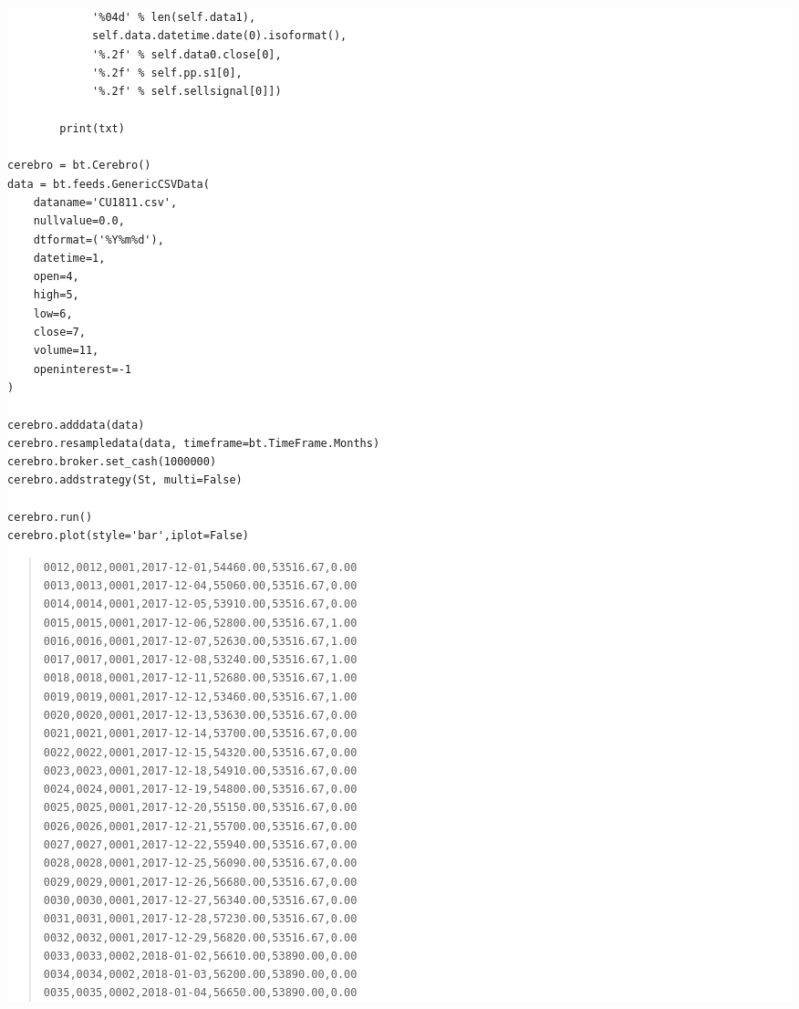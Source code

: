 ```
             '%04d' % len(self.data1),
             self.data.datetime.date(0).isoformat(),
             '%.2f' % self.data0.close[0],
             '%.2f' % self.pp.s1[0],
             '%.2f' % self.sellsignal[0]])

        print(txt)

cerebro = bt.Cerebro()
data = bt.feeds.GenericCSVData(
    dataname='CU1811.csv',
    nullvalue=0.0,
    dtformat=('%Y%m%d'),
    datetime=1,
    open=4,
    high=5,
    low=6,    
    close=7,
    volume=11,
    openinterest=-1
)

cerebro.adddata(data)
cerebro.resampledata(data, timeframe=bt.TimeFrame.Months)
cerebro.broker.set_cash(1000000)
cerebro.addstrategy(St, multi=False)

cerebro.run()
cerebro.plot(style='bar',iplot=False)
```

> ```
> 0012,0012,0001,2017-12-01,54460.00,53516.67,0.00
> 0013,0013,0001,2017-12-04,55060.00,53516.67,0.00
> 0014,0014,0001,2017-12-05,53910.00,53516.67,0.00
> 0015,0015,0001,2017-12-06,52800.00,53516.67,1.00
> 0016,0016,0001,2017-12-07,52630.00,53516.67,1.00
> 0017,0017,0001,2017-12-08,53240.00,53516.67,1.00
> 0018,0018,0001,2017-12-11,52680.00,53516.67,1.00
> 0019,0019,0001,2017-12-12,53460.00,53516.67,1.00
> 0020,0020,0001,2017-12-13,53630.00,53516.67,0.00
> 0021,0021,0001,2017-12-14,53700.00,53516.67,0.00
> 0022,0022,0001,2017-12-15,54320.00,53516.67,0.00
> 0023,0023,0001,2017-12-18,54910.00,53516.67,0.00
> 0024,0024,0001,2017-12-19,54800.00,53516.67,0.00
> 0025,0025,0001,2017-12-20,55150.00,53516.67,0.00
> 0026,0026,0001,2017-12-21,55700.00,53516.67,0.00
> 0027,0027,0001,2017-12-22,55940.00,53516.67,0.00
> 0028,0028,0001,2017-12-25,56090.00,53516.67,0.00
> 0029,0029,0001,2017-12-26,56680.00,53516.67,0.00
> 0030,0030,0001,2017-12-27,56340.00,53516.67,0.00
> 0031,0031,0001,2017-12-28,57230.00,53516.67,0.00
> 0032,0032,0001,2017-12-29,56820.00,53516.67,0.00
> 0033,0033,0002,2018-01-02,56610.00,53890.00,0.00
> 0034,0034,0002,2018-01-03,56200.00,53890.00,0.00
> 0035,0035,0002,2018-01-04,56650.00,53890.00,0.00
> ```
